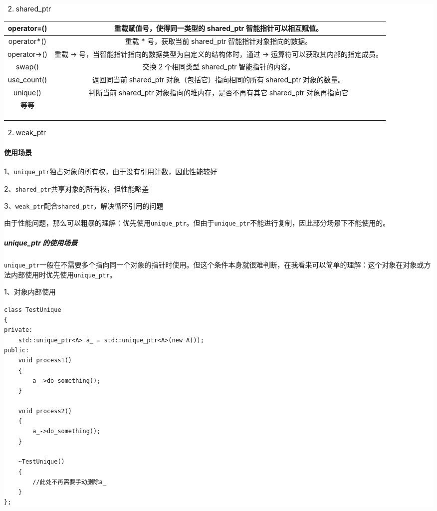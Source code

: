 2. shared_ptr

| **operator=()** | **重载赋值号，使得同一类型的 shared_ptr 智能指针可以相互赋值。** |
| :-------------: | :----------------------------------------------------------: |
|   operator*()   |   重载 * 号，获取当前 shared_ptr 智能指针对象指向的数据。    |
|  operator->()   | 重载 -> 号，当智能指针指向的数据类型为自定义的结构体时，通过 -> 运算符可以获取其内部的指定成员。 |
|     swap()      |        交换 2 个相同类型 shared_ptr 智能指针的内容。         |
|   use_count()   | 返回同当前 shared_ptr 对象（包括它）指向相同的所有 shared_ptr 对象的数量。 |
|    unique()     | 判断当前 shared_ptr 对象指向的堆内存，是否不再有其它 shared_ptr 对象再指向它 |
|      等等       |                                                              |
|                 |                                                              |
|                 |                                                              |
|                 |                                                              |



2. weak_ptr



#### **使用场景**

1、`unique_ptr`独占对象的所有权，由于没有引用计数，因此性能较好

2、`shared_ptr`共享对象的所有权，但性能略差

3、`weak_ptr`配合`shared_ptr`，解决循环引用的问题

由于性能问题，那么可以粗暴的理解：优先使用`unique_ptr`。但由于`unique_ptr`不能进行复制，因此部分场景下不能使用的。

##### unique_ptr 的使用场景

`unique_ptr`一般在不需要多个指向同一个对象的指针时使用。但这个条件本身就很难判断，在我看来可以简单的理解：这个对象在对象或方法内部使用时优先使用`unique_ptr`。

1、对象内部使用

```text
class TestUnique
{
private:
    std::unique_ptr<A> a_ = std::unique_ptr<A>(new A());
public:
    void process1()
    {
        a_->do_something();
    }

    void process2()
    {
        a_->do_something();
    }

    ~TestUnique()
    {
        //此处不再需要手动删除a_
    }
};
```
